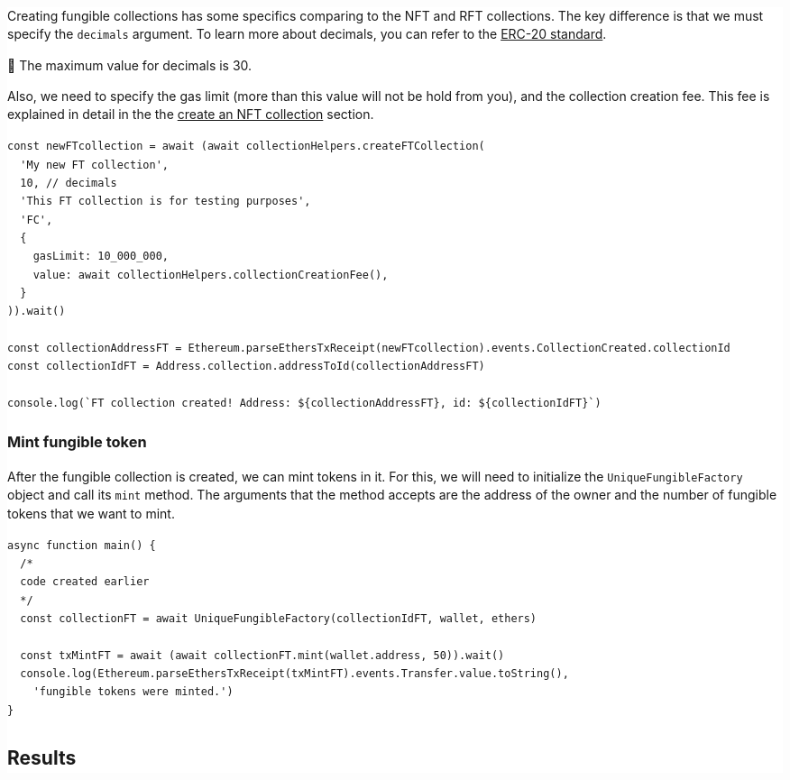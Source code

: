 Creating fungible collections has some specifics comparing to the NFT and RFT collections. The key difference is that 
we must specify the `decimals` argument. To learn more about decimals, you can refer to the [ERC-20 standard](https://docs.openzeppelin.com/contracts/3.x/erc20#a-note-on-decimals). 

:bell: The maximum value for decimals is 30. 

Also, we need to specify the gas limit (more than this value will not be hold from you), and the collection creation fee. 
This fee is explained in detail in the the [create an NFT collection](#create-an-nft-collection-1) section. 

```ts:no-line-numbers
const newFTcollection = await (await collectionHelpers.createFTCollection(
  'My new FT collection', 
  10, // decimals
  'This FT collection is for testing purposes', 
  'FC', 
  {
    gasLimit: 10_000_000,
    value: await collectionHelpers.collectionCreationFee(),
  }
)).wait()

const collectionAddressFT = Ethereum.parseEthersTxReceipt(newFTcollection).events.CollectionCreated.collectionId
const collectionIdFT = Address.collection.addressToId(collectionAddressFT)

console.log(`FT collection created! Address: ${collectionAddressFT}, id: ${collectionIdFT}`)
```

### Mint fungible token

After the fungible collection is created, we can mint tokens in it. For this, we will need to initialize the 
`UniqueFungibleFactory` object and call its `mint` method. The arguments that the method accepts are the 
address of the owner and the number of fungible tokens that we want to mint. 

```ts:no-line-numbers
async function main() {
  /*
  code created earlier
  */
  const collectionFT = await UniqueFungibleFactory(collectionIdFT, wallet, ethers)

  const txMintFT = await (await collectionFT.mint(wallet.address, 50)).wait()
  console.log(Ethereum.parseEthersTxReceipt(txMintFT).events.Transfer.value.toString(), 
    'fungible tokens were minted.')
}
```

## Results
